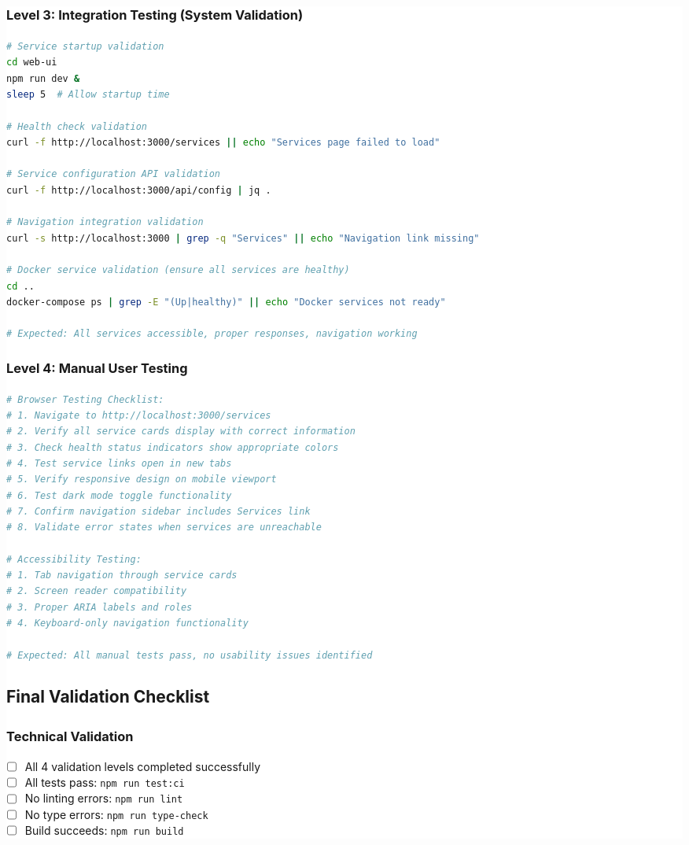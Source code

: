 ### Level 3: Integration Testing (System Validation)

```bash
# Service startup validation
cd web-ui
npm run dev &
sleep 5  # Allow startup time

# Health check validation
curl -f http://localhost:3000/services || echo "Services page failed to load"

# Service configuration API validation
curl -f http://localhost:3000/api/config | jq .

# Navigation integration validation
curl -s http://localhost:3000 | grep -q "Services" || echo "Navigation link missing"

# Docker service validation (ensure all services are healthy)
cd ..
docker-compose ps | grep -E "(Up|healthy)" || echo "Docker services not ready"

# Expected: All services accessible, proper responses, navigation working
```

### Level 4: Manual User Testing

```bash
# Browser Testing Checklist:
# 1. Navigate to http://localhost:3000/services
# 2. Verify all service cards display with correct information
# 3. Check health status indicators show appropriate colors
# 4. Test service links open in new tabs
# 5. Verify responsive design on mobile viewport
# 6. Test dark mode toggle functionality
# 7. Confirm navigation sidebar includes Services link
# 8. Validate error states when services are unreachable

# Accessibility Testing:
# 1. Tab navigation through service cards
# 2. Screen reader compatibility
# 3. Proper ARIA labels and roles
# 4. Keyboard-only navigation functionality

# Expected: All manual tests pass, no usability issues identified
```

## Final Validation Checklist

### Technical Validation

- [ ] All 4 validation levels completed successfully
- [ ] All tests pass: `npm run test:ci`
- [ ] No linting errors: `npm run lint`
- [ ] No type errors: `npm run type-check`
- [ ] Build succeeds: `npm run build`
